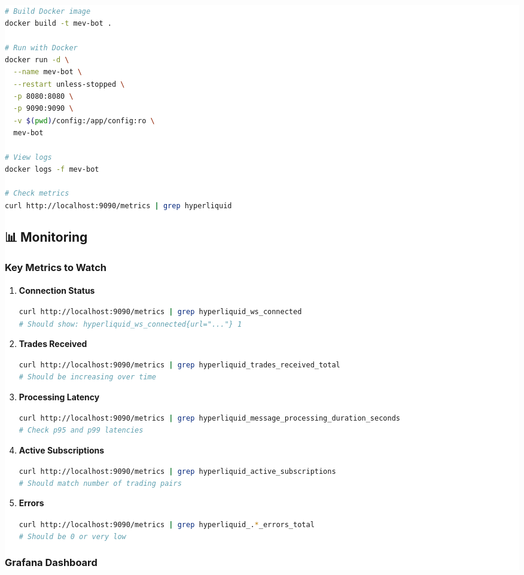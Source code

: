 ```bash
# Build Docker image
docker build -t mev-bot .

# Run with Docker
docker run -d \
  --name mev-bot \
  --restart unless-stopped \
  -p 8080:8080 \
  -p 9090:9090 \
  -v $(pwd)/config:/app/config:ro \
  mev-bot

# View logs
docker logs -f mev-bot

# Check metrics
curl http://localhost:9090/metrics | grep hyperliquid
```

## 📊 Monitoring

### Key Metrics to Watch

1. **Connection Status**
   ```bash
   curl http://localhost:9090/metrics | grep hyperliquid_ws_connected
   # Should show: hyperliquid_ws_connected{url="..."} 1
   ```

2. **Trades Received**
   ```bash
   curl http://localhost:9090/metrics | grep hyperliquid_trades_received_total
   # Should be increasing over time
   ```

3. **Processing Latency**
   ```bash
   curl http://localhost:9090/metrics | grep hyperliquid_message_processing_duration_seconds
   # Check p95 and p99 latencies
   ```

4. **Active Subscriptions**
   ```bash
   curl http://localhost:9090/metrics | grep hyperliquid_active_subscriptions
   # Should match number of trading pairs
   ```

5. **Errors**
   ```bash
   curl http://localhost:9090/metrics | grep hyperliquid_.*_errors_total
   # Should be 0 or very low
   ```

### Grafana Dashboard
